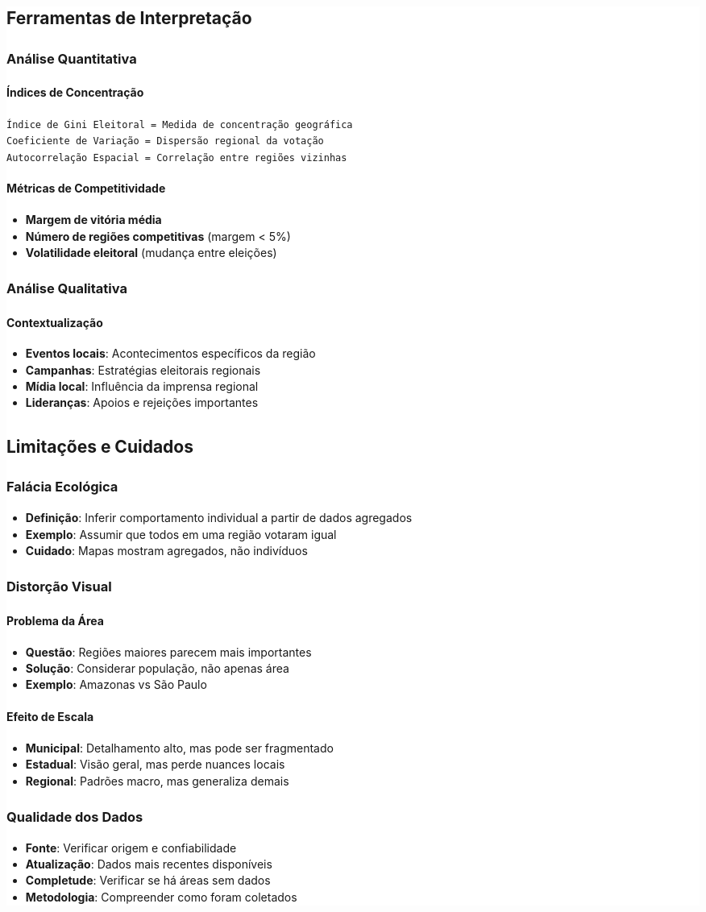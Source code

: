 ## Ferramentas de Interpretação

### Análise Quantitativa

#### Índices de Concentração
```
Índice de Gini Eleitoral = Medida de concentração geográfica
Coeficiente de Variação = Dispersão regional da votação
Autocorrelação Espacial = Correlação entre regiões vizinhas
```

#### Métricas de Competitividade
- **Margem de vitória média**
- **Número de regiões competitivas** (margem < 5%)
- **Volatilidade eleitoral** (mudança entre eleições)

### Análise Qualitativa

#### Contextualização
- **Eventos locais**: Acontecimentos específicos da região
- **Campanhas**: Estratégias eleitorais regionais
- **Mídia local**: Influência da imprensa regional
- **Lideranças**: Apoios e rejeições importantes

## Limitações e Cuidados

### Falácia Ecológica
- **Definição**: Inferir comportamento individual a partir de dados agregados
- **Exemplo**: Assumir que todos em uma região votaram igual
- **Cuidado**: Mapas mostram agregados, não indivíduos

### Distorção Visual

#### Problema da Área
- **Questão**: Regiões maiores parecem mais importantes
- **Solução**: Considerar população, não apenas área
- **Exemplo**: Amazonas vs São Paulo

#### Efeito de Escala
- **Municipal**: Detalhamento alto, mas pode ser fragmentado
- **Estadual**: Visão geral, mas perde nuances locais
- **Regional**: Padrões macro, mas generaliza demais

### Qualidade dos Dados
- **Fonte**: Verificar origem e confiabilidade
- **Atualização**: Dados mais recentes disponíveis
- **Completude**: Verificar se há áreas sem dados
- **Metodologia**: Compreender como foram coletados
